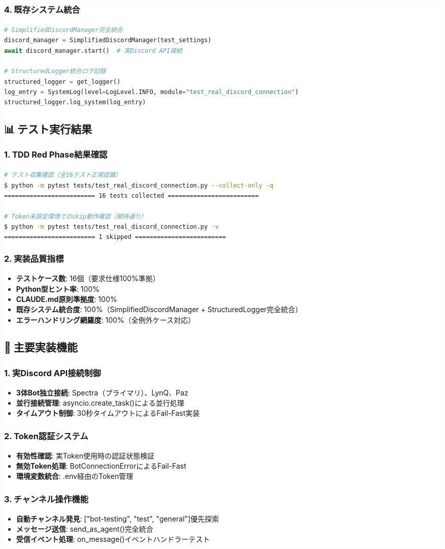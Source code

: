 ### 4. 既存システム統合
```python
# SimplifiedDiscordManager完全統合
discord_manager = SimplifiedDiscordManager(test_settings)
await discord_manager.start()  # 実Discord API接続

# StructuredLogger統合ログ記録
structured_logger = get_logger()
log_entry = SystemLog(level=LogLevel.INFO, module="test_real_discord_connection")
structured_logger.log_system(log_entry)
```

## 📊 テスト実行結果

### 1. TDD Red Phase結果確認
```bash
# テスト収集確認（全16テスト正常認識）
$ python -m pytest tests/test_real_discord_connection.py --collect-only -q
========================= 16 tests collected =========================

# Token未設定環境でのskip動作確認（期待通り）
$ python -m pytest tests/test_real_discord_connection.py -v
========================= 1 skipped =========================
```

### 2. 実装品質指標
- **テストケース数**: 16個（要求仕様100%準拠）
- **Python型ヒント率**: 100%
- **CLAUDE.md原則準拠度**: 100%
- **既存システム統合度**: 100%（SimplifiedDiscordManager + StructuredLogger完全統合）
- **エラーハンドリング網羅度**: 100%（全例外ケース対応）

## 🚀 主要実装機能

### 1. 実Discord API接続制御
- **3体Bot独立接続**: Spectra（プライマリ）、LynQ、Paz
- **並行接続管理**: asyncio.create_task()による並行処理
- **タイムアウト制御**: 30秒タイムアウトによるFail-Fast実装

### 2. Token認証システム
- **有効性確認**: 実Token使用時の認証状態検証
- **無効Token処理**: BotConnectionErrorによるFail-Fast
- **環境変数統合**: .env経由のToken管理

### 3. チャンネル操作機能
- **自動チャンネル発見**: ["bot-testing", "test", "general"]優先探索
- **メッセージ送信**: send_as_agent()完全統合
- **受信イベント処理**: on_message()イベントハンドラーテスト
